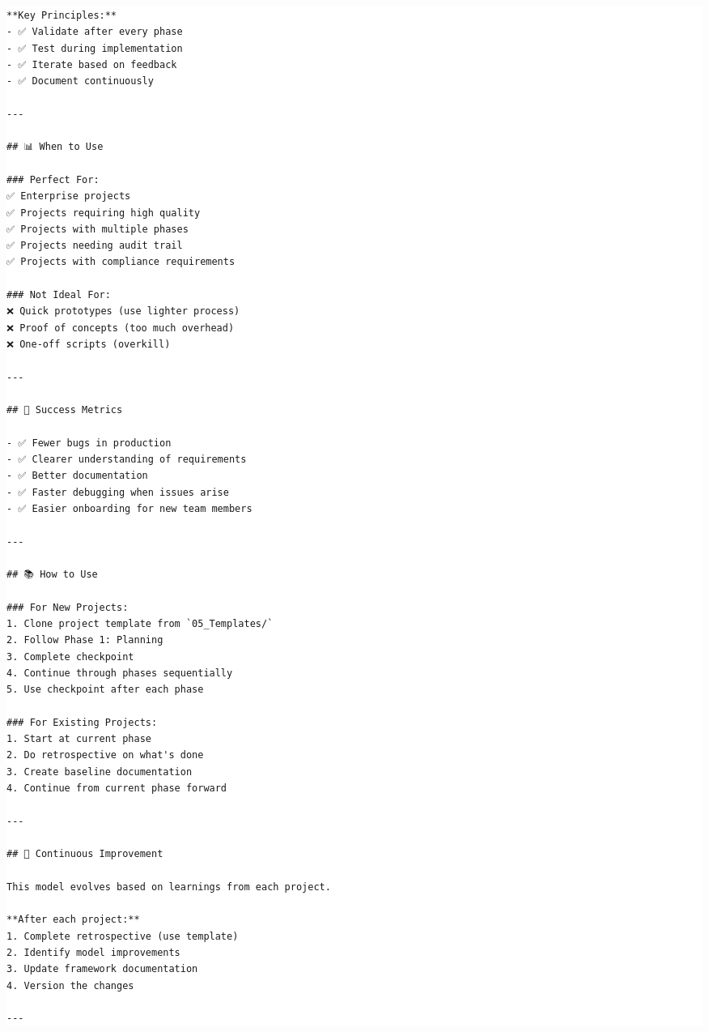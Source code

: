 `````
**Key Principles:**
- ✅ Validate after every phase
- ✅ Test during implementation
- ✅ Iterate based on feedback
- ✅ Document continuously

---

## 📊 When to Use

### Perfect For:
✅ Enterprise projects
✅ Projects requiring high quality
✅ Projects with multiple phases
✅ Projects needing audit trail
✅ Projects with compliance requirements

### Not Ideal For:
❌ Quick prototypes (use lighter process)
❌ Proof of concepts (too much overhead)
❌ One-off scripts (overkill)

---

## 🎯 Success Metrics

- ✅ Fewer bugs in production
- ✅ Clearer understanding of requirements
- ✅ Better documentation
- ✅ Faster debugging when issues arise
- ✅ Easier onboarding for new team members

---

## 📚 How to Use

### For New Projects:
1. Clone project template from `05_Templates/`
2. Follow Phase 1: Planning
3. Complete checkpoint
4. Continue through phases sequentially
5. Use checkpoint after each phase

### For Existing Projects:
1. Start at current phase
2. Do retrospective on what's done
3. Create baseline documentation
4. Continue from current phase forward

---

## 🔄 Continuous Improvement

This model evolves based on learnings from each project.

**After each project:**
1. Complete retrospective (use template)
2. Identify model improvements
3. Update framework documentation
4. Version the changes

---

`````